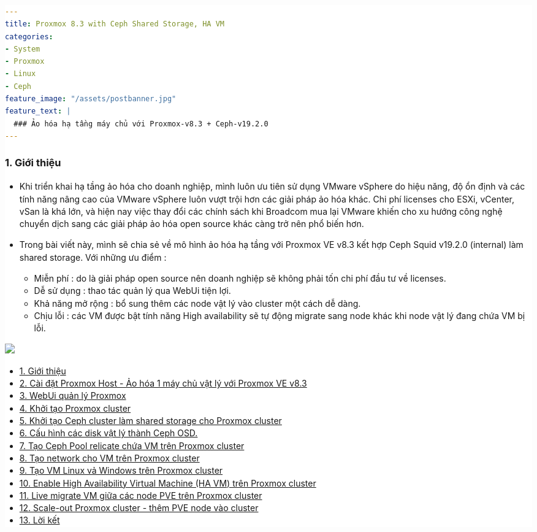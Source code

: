```yaml
---
title: Proxmox 8.3 with Ceph Shared Storage, HA VM
categories:
- System
- Proxmox
- Linux
- Ceph
feature_image: "/assets/postbanner.jpg"
feature_text: |
  ### Ảo hóa hạ tầng máy chủ với Proxmox-v8.3 + Ceph-v19.2.0
---
```


### 1. Giới thiệu 

- Khi triển khai hạ tầng ảo hóa cho doanh nghiệp, mình luôn ưu tiên sử dụng VMware vSphere do hiệu năng, độ ổn định và các tính năng nâng cao của VMware vSphere luôn vượt trội hơn các giải pháp ảo hóa khác. Chi phí licenses cho ESXi, vCenter, vSan là khá lớn, và hiện nay việc thay đổi các chính sách khi Broadcom mua lại VMware khiến cho xu hướng công nghệ chuyển dịch sang các giải pháp ảo hóa open source khác càng trở nên phổ biến hơn. 
  
- Trong bài viết này, mình sẽ chia sẻ về mô hình ảo hóa hạ tầng với Proxmox VE v8.3 kết hợp Ceph Squid v19.2.0 (internal) làm shared storage. Với những ưu điểm :
  - Miễn phí : do là giải pháp open source nên doanh nghiệp sẽ không phải tốn chi phí đầu tư về licenses.
  - Dễ sử dụng : thao tác quản lý qua WebUi tiện lợi.
  - Khả năng mở rộng : bổ sung thêm các node vật lý vào cluster một cách dễ dàng.
  - Chịu lỗi : các VM được bật tính năng High availability sẽ tự động migrate sang node khác khi node vật lý đang chứa VM bị lỗi.  

<img src="/assets/img/2025-01-27-proxmox-8-ceph-ha-vm/00.gif"/>

- [1. Giới thiệu](#1-giới-thiệu)
- [2. Cài đặt Proxmox Host - Ảo hóa 1 máy chủ vật lý với Proxmox VE v8.3](#2-cài-đặt-proxmox-host---ảo-hóa-1-máy-chủ-vật-lý-với-proxmox-ve-v83)
- [3. WebUi quản lý Proxmox](#3-webui-quản-lý-proxmox)
- [4. Khởi tạo Proxmox cluster](#4-khởi-tạo-proxmox-cluster)
- [5. Khởi tạo Ceph cluster làm shared storage cho Proxmox cluster](#5-khởi-tạo-ceph-cluster-làm-shared-storage-cho-proxmox-cluster)
- [6. Cấu hình các disk vật lý thành Ceph OSD.](#6-cấu-hình-các-disk-vật-lý-thành-ceph-osd)
- [7. Tạo Ceph Pool relicate chứa VM trên Proxmox cluster](#7-tạo-ceph-pool-relicate-chứa-vm-trên-proxmox-cluster)
- [8. Tạo network cho VM trên Proxmox cluster](#8-tạo-network-cho-vm-trên-proxmox-cluster)
- [9. Tạo VM Linux vả Windows trên Proxmox cluster](#9-tạo-vm-linux-vả-windows-trên-proxmox-cluster)
- [10. Enable High Availability Virtual Machine (HA VM) trên Proxmox cluster](#10-enable-high-availability-virtual-machine-ha-vm-trên-proxmox-cluster)
- [11. Live migrate VM giữa các node PVE trên Proxmox cluster](#11-live-migrate-vm-giữa-các-node-pve-trên-proxmox-cluster)
- [12. Scale-out Proxmox cluster - thêm PVE node vào cluster](#12-scale-out-proxmox-cluster---thêm-pve-node-vào-cluster)
- [13. Lời kết](#13-lời-kết)
